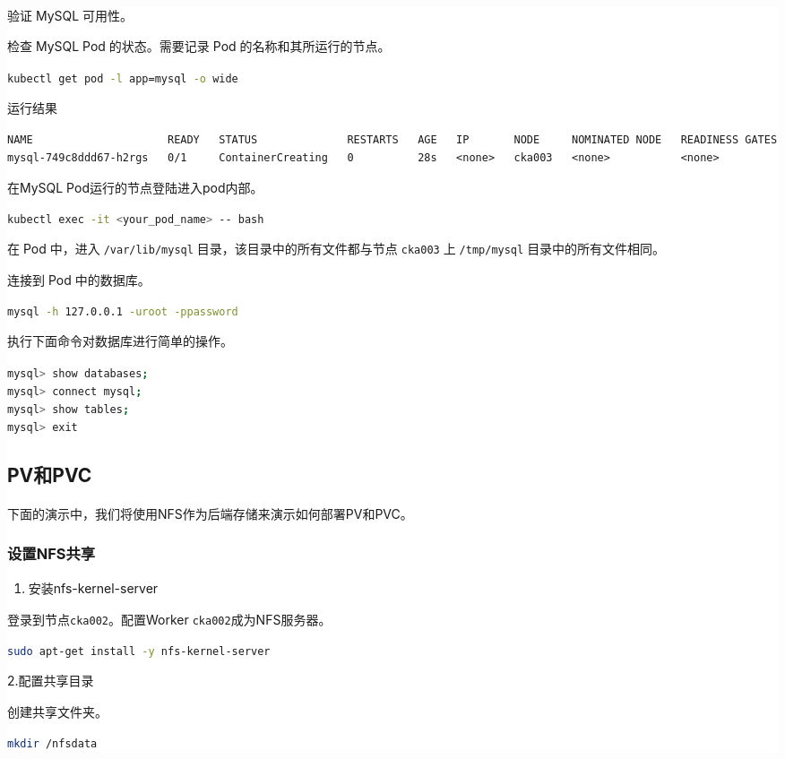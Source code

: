 验证 MySQL 可用性。

检查 MySQL Pod 的状态。需要记录 Pod 的名称和其所运行的节点。

```bash
kubectl get pod -l app=mysql -o wide
```

运行结果

```console
NAME                     READY   STATUS              RESTARTS   AGE   IP       NODE     NOMINATED NODE   READINESS GATES
mysql-749c8ddd67-h2rgs   0/1     ContainerCreating   0          28s   <none>   cka003   <none>           <none>
```

在MySQL Pod运行的节点登陆进入pod内部。

```bash
kubectl exec -it <your_pod_name> -- bash
```

在 Pod 中，进入 `/var/lib/mysql` 目录，该目录中的所有文件都与节点 `cka003` 上 `/tmp/mysql` 目录中的所有文件相同。

连接到 Pod 中的数据库。

```bash
mysql -h 127.0.0.1 -uroot -ppassword
```

执行下面命令对数据库进行简单的操作。

```bash
mysql> show databases;
mysql> connect mysql;
mysql> show tables;
mysql> exit
```

## PV和PVC

下面的演示中，我们将使用NFS作为后端存储来演示如何部署PV和PVC。

### 设置NFS共享

1. 安装nfs-kernel-server

登录到节点`cka002`。配置Worker `cka002`成为NFS服务器。

```bash
sudo apt-get install -y nfs-kernel-server
```

2.配置共享目录

创建共享文件夹。  

```bash
mkdir /nfsdata
```
